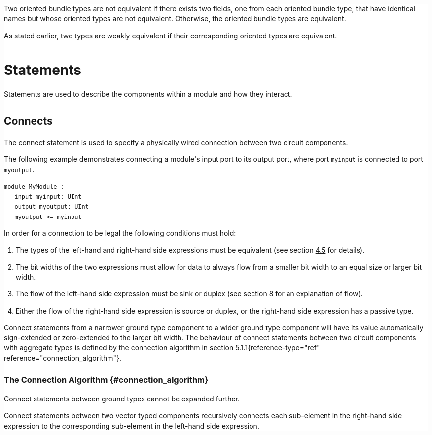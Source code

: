 Two oriented bundle types are not equivalent if there exists two fields,
one from each oriented bundle type, that have identical names but whose
oriented types are not equivalent. Otherwise, the oriented bundle types
are equivalent.

As stated earlier, two types are weakly equivalent if their
corresponding oriented types are equivalent.

# Statements

Statements are used to describe the components within a module and how
they interact.

## Connects

The connect statement is used to specify a physically wired connection
between two circuit components.

The following example demonstrates connecting a module's input port to
its output port, where port `myinput` is connected to port `myoutput`.

    module MyModule :
       input myinput: UInt
       output myoutput: UInt
       myoutput <= myinput

In order for a connection to be legal the following conditions must
hold:

1.  The types of the left-hand and right-hand side expressions must be
    equivalent (see section [4.5](#type_equivalence) for details).

2.  The bit widths of the two expressions must allow for data to always
    flow from a smaller bit width to an equal size or larger bit width.

3.  The flow of the left-hand side expression must be sink or duplex
    (see section [8](#flows) for an explanation of flow).

4.  Either the flow of the right-hand side expression is source or
    duplex, or the right-hand side expression has a passive type.

Connect statements from a narrower ground type component to a wider
ground type component will have its value automatically sign-extended or
zero-extended to the larger bit width. The behaviour of connect
statements between two circuit components with aggregate types is
defined by the connection algorithm in section
[5.1.1](#connection_algorithm){reference-type="ref"
reference="connection_algorithm"}.

### The Connection Algorithm {#connection_algorithm}

Connect statements between ground types cannot be expanded further.

Connect statements between two vector typed components recursively
connects each sub-element in the right-hand side expression to the
corresponding sub-element in the left-hand side expression.
